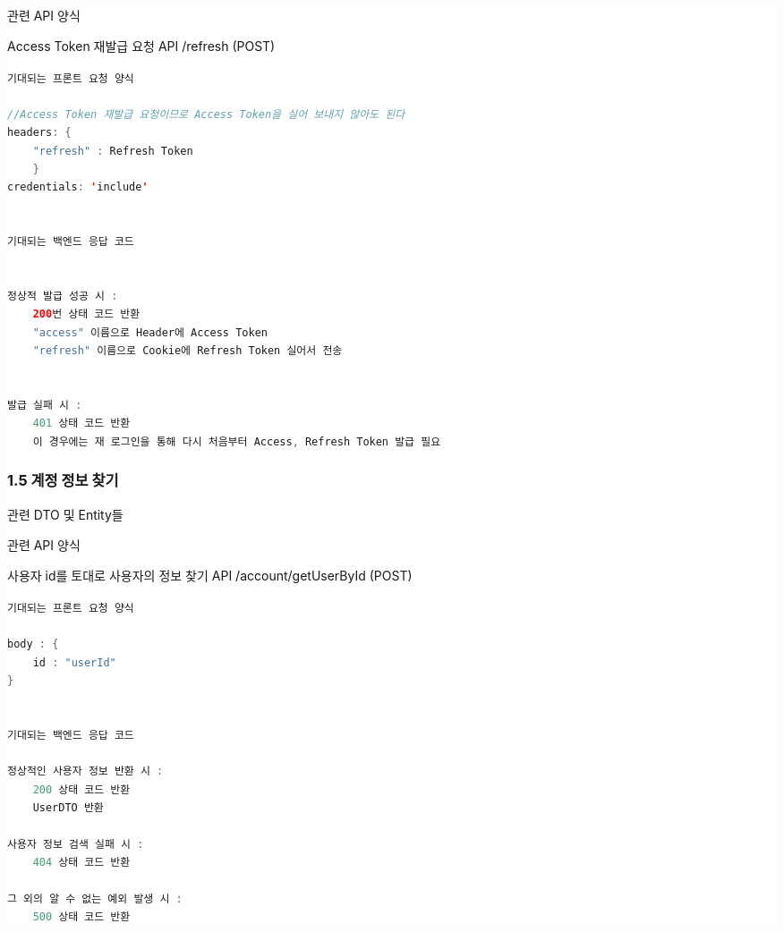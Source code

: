 관련 API 양식

Access Token 재발급 요청 API /refresh (POST)
```java
기대되는 프론트 요청 양식
        
//Access Token 재발급 요청이므로 Access Token을 실어 보내지 않아도 된다
headers: {
    "refresh" : Refresh Token
    }
credentials: 'include'    


기대되는 백엔드 응답 코드
        

정상적 발급 성공 시 :
    200번 상태 코드 반환
    "access" 이름으로 Header에 Access Token
    "refresh" 이름으로 Cookie에 Refresh Token 실어서 전송    


발급 실패 시 :
    401 상태 코드 반환
    이 경우에는 재 로그인을 통해 다시 처음부터 Access, Refresh Token 발급 필요

```

### 1.5 계정 정보 찾기 

관련 DTO 및 Entity들



관련 API 양식

사용자 id를 토대로 사용자의 정보 찾기 API /account/getUserById (POST)

```java
기대되는 프론트 요청 양식
        
body : {
    id : "userId"    
}        


기대되는 백엔드 응답 코드
        
정상적인 사용자 정보 반환 시 :
    200 상태 코드 반환
    UserDTO 반환
            
사용자 정보 검색 실패 시 :
    404 상태 코드 반환

그 외의 알 수 없는 예외 발생 시 :
    500 상태 코드 반환


```
